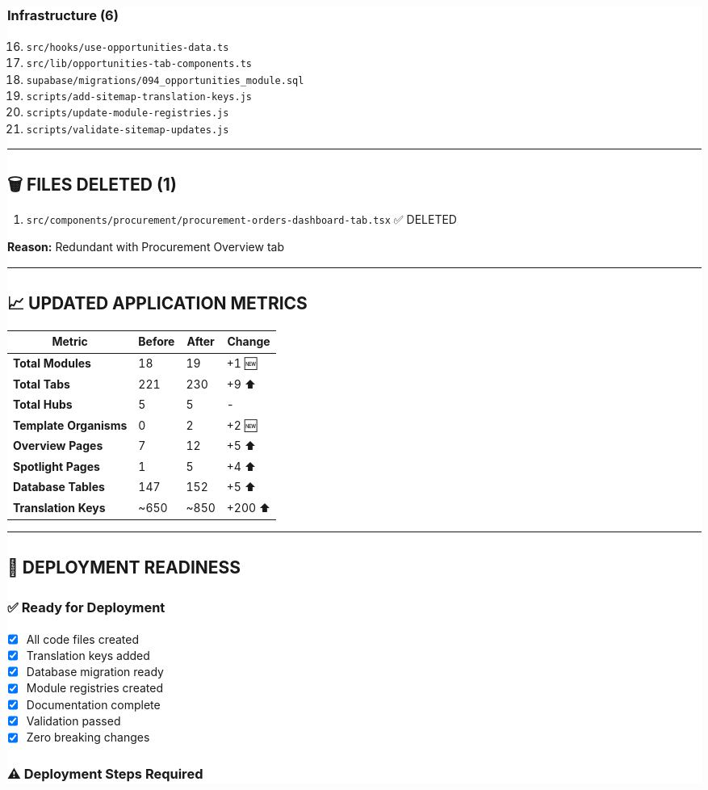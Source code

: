 ### **Infrastructure (6)**
16. `src/hooks/use-opportunities-data.ts`
17. `src/lib/opportunities-tab-components.ts`
18. `supabase/migrations/094_opportunities_module.sql`
19. `scripts/add-sitemap-translation-keys.js`
20. `scripts/update-module-registries.js`
21. `scripts/validate-sitemap-updates.js`

---

## 🗑️ FILES DELETED (1)

1. `src/components/procurement/procurement-orders-dashboard-tab.tsx` ✅ DELETED

**Reason:** Redundant with Procurement Overview tab

---

## 📈 UPDATED APPLICATION METRICS

| Metric | Before | After | Change |
|--------|--------|-------|--------|
| **Total Modules** | 18 | 19 | +1 🆕 |
| **Total Tabs** | 221 | 230 | +9 ⬆️ |
| **Total Hubs** | 5 | 5 | - |
| **Template Organisms** | 0 | 2 | +2 🆕 |
| **Overview Pages** | 7 | 12 | +5 ⬆️ |
| **Spotlight Pages** | 1 | 5 | +4 ⬆️ |
| **Database Tables** | 147 | 152 | +5 ⬆️ |
| **Translation Keys** | ~650 | ~850 | +200 ⬆️ |

---

## 🚀 DEPLOYMENT READINESS

### **✅ Ready for Deployment**
- [x] All code files created
- [x] Translation keys added
- [x] Database migration ready
- [x] Module registries created
- [x] Documentation complete
- [x] Validation passed
- [x] Zero breaking changes

### **⚠️ Deployment Steps Required**
